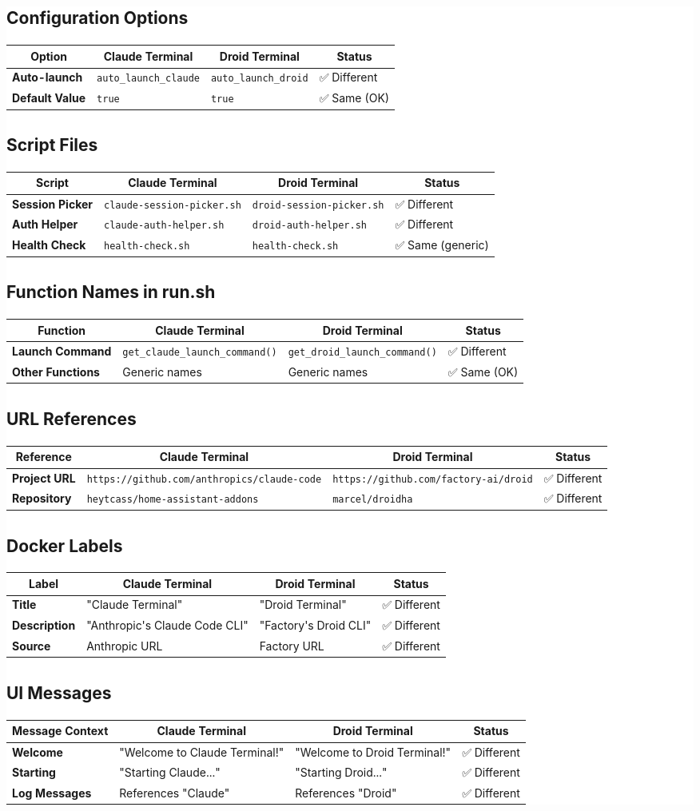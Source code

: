 ## Configuration Options

| Option | Claude Terminal | Droid Terminal | Status |
|--------|----------------|----------------|---------|
| **Auto-launch** | `auto_launch_claude` | `auto_launch_droid` | ✅ Different |
| **Default Value** | `true` | `true` | ✅ Same (OK) |

## Script Files

| Script | Claude Terminal | Droid Terminal | Status |
|--------|----------------|----------------|---------|
| **Session Picker** | `claude-session-picker.sh` | `droid-session-picker.sh` | ✅ Different |
| **Auth Helper** | `claude-auth-helper.sh` | `droid-auth-helper.sh` | ✅ Different |
| **Health Check** | `health-check.sh` | `health-check.sh` | ✅ Same (generic) |

## Function Names in run.sh

| Function | Claude Terminal | Droid Terminal | Status |
|----------|----------------|----------------|---------|
| **Launch Command** | `get_claude_launch_command()` | `get_droid_launch_command()` | ✅ Different |
| **Other Functions** | Generic names | Generic names | ✅ Same (OK) |

## URL References

| Reference | Claude Terminal | Droid Terminal | Status |
|-----------|----------------|----------------|---------|
| **Project URL** | `https://github.com/anthropics/claude-code` | `https://github.com/factory-ai/droid` | ✅ Different |
| **Repository** | `heytcass/home-assistant-addons` | `marcel/droidha` | ✅ Different |

## Docker Labels

| Label | Claude Terminal | Droid Terminal | Status |
|-------|----------------|----------------|---------|
| **Title** | "Claude Terminal" | "Droid Terminal" | ✅ Different |
| **Description** | "Anthropic's Claude Code CLI" | "Factory's Droid CLI" | ✅ Different |
| **Source** | Anthropic URL | Factory URL | ✅ Different |

## UI Messages

| Message Context | Claude Terminal | Droid Terminal | Status |
|----------------|----------------|----------------|---------|
| **Welcome** | "Welcome to Claude Terminal!" | "Welcome to Droid Terminal!" | ✅ Different |
| **Starting** | "Starting Claude..." | "Starting Droid..." | ✅ Different |
| **Log Messages** | References "Claude" | References "Droid" | ✅ Different |
